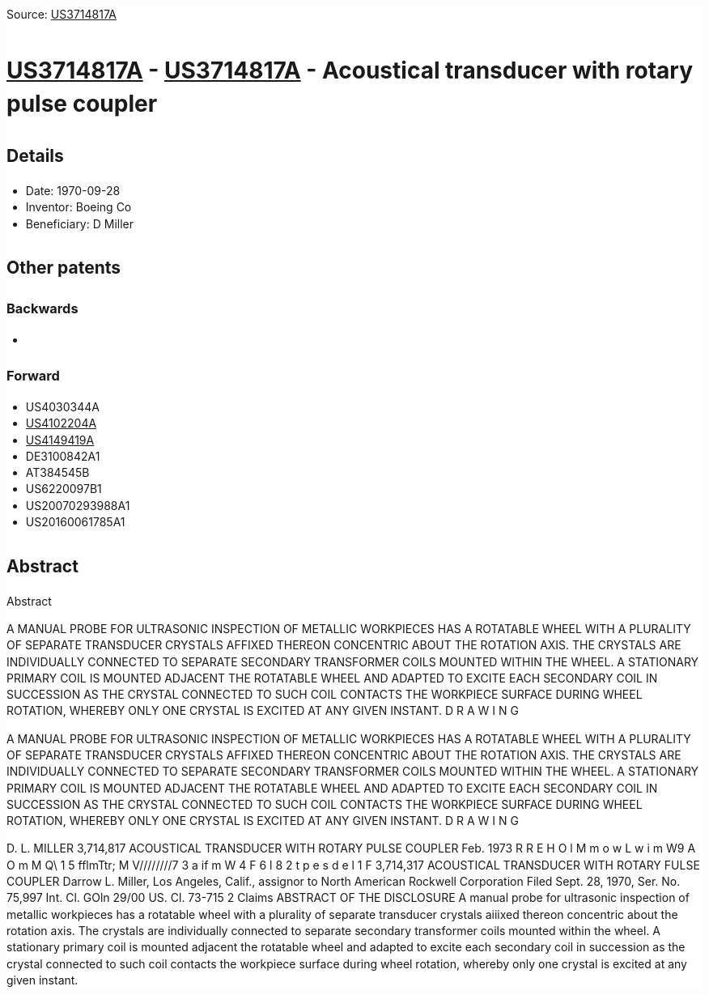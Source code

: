 Source: [US3714817A](https://patents.google.com/patent/US3714817A)

# [US3714817A](US3714817A.md) - [US3714817A](US3714817A.md) - Acoustical transducer with rotary pulse coupler

## Details

* Date: 1970-09-28
* Inventor: Boeing Co
* Beneficiary: D Miller

## Other patents

### Backwards
 * 
### Forward
 * US4030344A
 * [US4102204A](US4102204A.md)
 * [US4149419A](US4149419A.md)
 * DE3100842A1
 * AT384545B
 * US6220097B1
 * US20070293988A1
 * US20160061785A1
## Abstract

Abstract

A MANUAL PROBE FOR ULTRASONIC INSPECTION OF METALLIC WORKPIECES HAS A ROTATABLE WHEEL WITH A PLURALITY OF SEPARATE TRANSDUCER CRYSTALS AFFIXED THEREON CONCENTRIC ABOUT THE ROTATION AXIS. THE CRYSTALS ARE INDIVIDUALLY CONNECTED TO SEPARATE SECONDARY TRANSFORMER COILS MOUNTED WITHIN THE WHEEL. A STATIONARY PRIMARY COIL IS MOUNTED ADJACENT THE ROTATABLE WHEEL AND ADAPTED TO EXCITE EACH SECONDARY COIL IN SUCCESSION AS THE CRYSTAL CONNECTED TO SUCH COIL CONTACTS THE WORKPIECE SURFACE DURING WHEEL ROTATION, WHEREBY ONLY ONE CRYSTAL IS EXCITED AT ANY GIVEN INSTANT. D R A W I N G



A MANUAL PROBE FOR ULTRASONIC INSPECTION OF METALLIC WORKPIECES HAS A ROTATABLE WHEEL WITH A PLURALITY OF SEPARATE TRANSDUCER CRYSTALS AFFIXED THEREON CONCENTRIC ABOUT THE ROTATION AXIS. THE CRYSTALS ARE INDIVIDUALLY CONNECTED TO SEPARATE SECONDARY TRANSFORMER COILS MOUNTED WITHIN THE WHEEL. A STATIONARY PRIMARY COIL IS MOUNTED ADJACENT THE ROTATABLE WHEEL AND ADAPTED TO EXCITE EACH SECONDARY COIL IN SUCCESSION AS THE CRYSTAL CONNECTED TO SUCH COIL CONTACTS THE WORKPIECE SURFACE DURING WHEEL ROTATION, WHEREBY ONLY ONE CRYSTAL IS EXCITED AT ANY GIVEN INSTANT. D R A W I N G

D. L. MILLER 3,714,817 ACOUSTICAL TRANSDUCER WITH ROTARY PULSE COUPLER Feb. 1973 R R E H O l M m o w L w i m W9 A O m M Q\ 1 5 fflmTtr; M V////////7 3 a if m W 4 F 6 l 8 2 t p e s d e l 1 F 3,714,317 ACOUSTICAL TRANSDUCER WITH ROTARY FULSE COUPLER Darrow L. Miller, Los Angeles, Calif., assignor to North American Rockwell Corporation Filed Sept. 28, 1970, Ser. No. 75,997 Int. Cl. GOln 29/00 US. Cl. 73-715 2 Claims ABSTRACT OF THE DISCLOSURE A manual probe for ultrasonic inspection of metallic workpieces has a rotatable wheel with a plurality of separate transducer crystals aiiixed thereon concentric about the rotation axis. The crystals are individually connected to separate secondary transformer coils mounted within the wheel. A stationary primary coil is mounted adjacent the rotatable wheel and adapted to excite each secondary coil in succession as the crystal connected to such coil contacts the workpiece surface during wheel rotation, whereby only one crystal is excited at any given instant. 